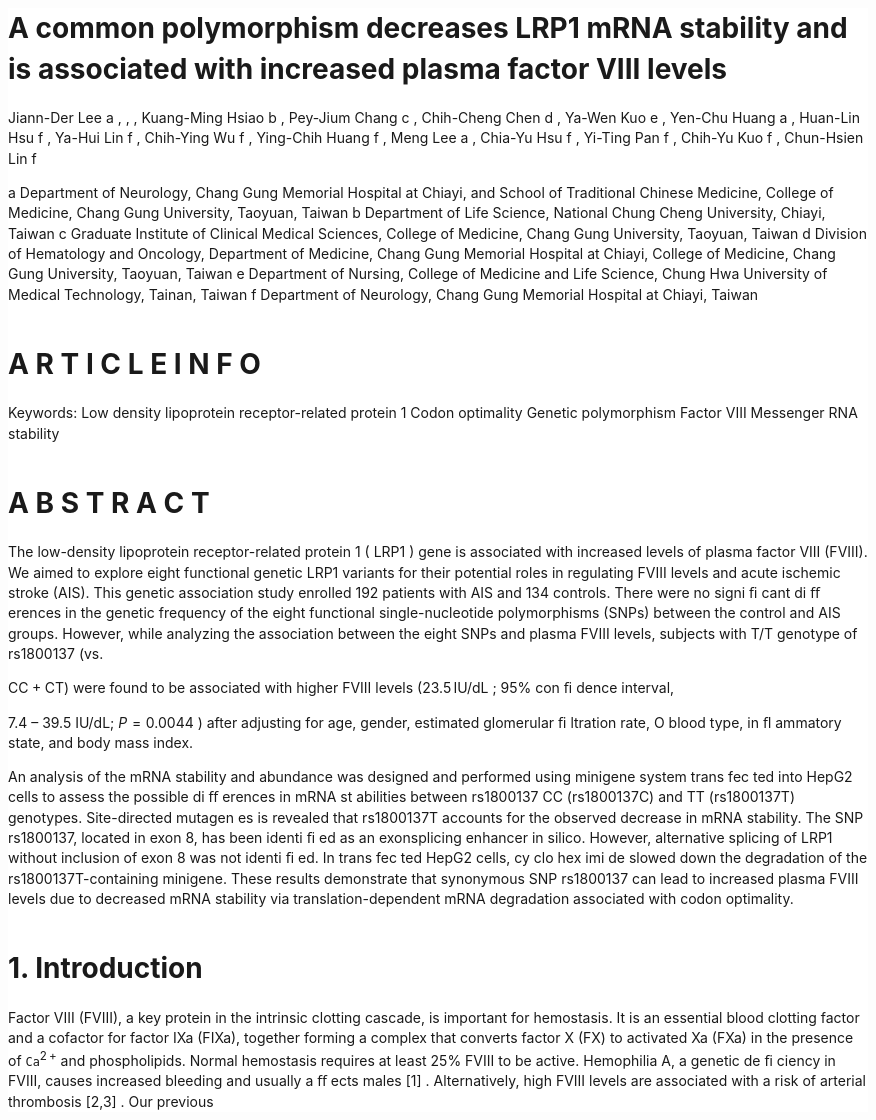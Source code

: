 # A common polymorphism decreases  LRP1  mRNA stability and is associated with increased plasma factor VIII levels  

Jiann-Der Lee a , , , Kuang-Ming Hsiao b , Pey-Jium Chang c , Chih-Cheng Chen d , Ya-Wen Kuo e , Yen-Chu Huang a , Huan-Lin Hsu f , Ya-Hui Lin f , Chih-Ying Wu f , Ying-Chih Huang f , Meng Lee a , Chia-Yu Hsu f , Yi-Ting Pan f , Chih-Yu Kuo f , Chun-Hsien Lin f  

a  Department of Neurology, Chang Gung Memorial Hospital at Chiayi, and School of Traditional Chinese Medicine, College of Medicine, Chang Gung University, Taoyuan, Taiwan b  Department of Life Science, National Chung Cheng University, Chiayi, Taiwan c  Graduate Institute of Clinical Medical Sciences, College of Medicine, Chang Gung University, Taoyuan, Taiwan d  Division of Hematology and Oncology, Department of Medicine, Chang Gung Memorial Hospital at Chiayi, College of Medicine, Chang Gung University, Taoyuan, Taiwan e  Department of Nursing, College of Medicine and Life Science, Chung Hwa University of Medical Technology, Tainan, Taiwan f  Department of Neurology, Chang Gung Memorial Hospital at Chiayi, Taiwan  

# A R T I C L E I N F O  

Keywords: Low density lipoprotein receptor-related protein 1 Codon optimality Genetic polymorphism Factor VIII Messenger RNA stability  

# A B S T R A C T  

The low-density lipoprotein receptor-related protein 1 ( LRP1 ) gene is associated with increased levels of plasma factor VIII (FVIII). We aimed to explore eight functional genetic  LRP1  variants for their potential roles in regulating FVIII levels and acute ischemic stroke (AIS). This genetic association study enrolled 192 patients with AIS and 134 controls. There were no signi ﬁ cant di ﬀ erences in the genetic frequency of the eight functional single-nucleotide polymorphisms (SNPs) between the control and AIS groups. However, while analyzing the association between the eight SNPs and plasma FVIII levels, subjects with T/T genotype of rs1800137 (vs.

  $\mathsf{C C}+\mathsf{C T})$   were found to be associated with higher FVIII levels   $(23.5\,\mathrm{IU/dL}$  ;   $95\%$   con ﬁ dence interval,

 7.4 – 39.5 IU/dL;  $P=0.0044$  ) after adjusting for age, gender, estimated glomerular  ﬁ ltration rate, O blood type, in ﬂ ammatory state, and body mass index.  

An analysis of the mRNA stability and abundance was designed and performed using minigene system trans fec ted into HepG2 cells to assess the possible di ﬀ erences in mRNA st abilities between rs1800137 CC (rs1800137C) and TT (rs1800137T) genotypes. Site-directed mutagen es is revealed that rs1800137T accounts for the observed decrease in mRNA stability. The SNP rs1800137, located in exon 8, has been identi ﬁ ed as an exonsplicing enhancer in silico. However, alternative splicing of  LRP1  without inclusion of exon 8 was not identi ﬁ ed. In trans fec ted HepG2 cells, cy clo hex imi de slowed down the degradation of the rs1800137T-containing minigene. These results demonstrate that synonymous SNP rs1800137 can lead to increased plasma FVIII levels due to decreased mRNA stability via translation-dependent mRNA degradation associated with codon optimality.  

# 1. Introduction  

Factor VIII (FVIII), a key protein in the intrinsic clotting cascade, is important for hemostasis. It is an essential blood clotting factor and a cofactor for factor IXa (FIXa), together forming a complex that converts factor X (FX) to activated Xa (FXa) in the presence of   $\mathtt{C a}^{2\,+}$    and phospholipids. Normal hemostasis requires at least   $25\%$   FVIII to be active. Hemophilia A, a genetic de ﬁ ciency in FVIII, causes increased bleeding and usually a ﬀ ects males  [1] . Alternatively, high FVIII levels are associated with a risk of arterial thrombosis  [2,3] . Our previous  
